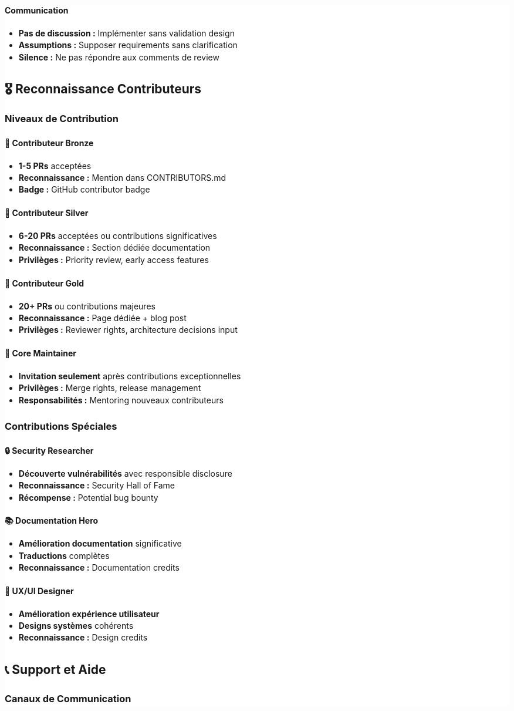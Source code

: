 #### Communication
- **Pas de discussion :** Implémenter sans validation design
- **Assumptions :** Supposer requirements sans clarification
- **Silence :** Ne pas répondre aux comments de review

## 🎖️ Reconnaissance Contributeurs

### Niveaux de Contribution

#### 🥉 Contributeur Bronze
- **1-5 PRs** acceptées
- **Reconnaissance :** Mention dans CONTRIBUTORS.md
- **Badge :** GitHub contributor badge

#### 🥈 Contributeur Silver  
- **6-20 PRs** acceptées ou contributions significatives
- **Reconnaissance :** Section dédiée documentation
- **Privilèges :** Priority review, early access features

#### 🥇 Contributeur Gold
- **20+ PRs** ou contributions majeures
- **Reconnaissance :** Page dédiée + blog post
- **Privilèges :** Reviewer rights, architecture decisions input

#### 💎 Core Maintainer
- **Invitation seulement** après contributions exceptionnelles
- **Privilèges :** Merge rights, release management
- **Responsabilités :** Mentoring nouveaux contributeurs

### Contributions Spéciales

#### 🔒 Security Researcher
- **Découverte vulnérabilités** avec responsible disclosure
- **Reconnaissance :** Security Hall of Fame
- **Récompense :** Potential bug bounty

#### 📚 Documentation Hero
- **Amélioration documentation** significative
- **Traductions** complètes
- **Reconnaissance :** Documentation credits

#### 🎨 UX/UI Designer
- **Amélioration expérience utilisateur**
- **Designs systèmes** cohérents
- **Reconnaissance :** Design credits

## 📞 Support et Aide

### Canaux de Communication
